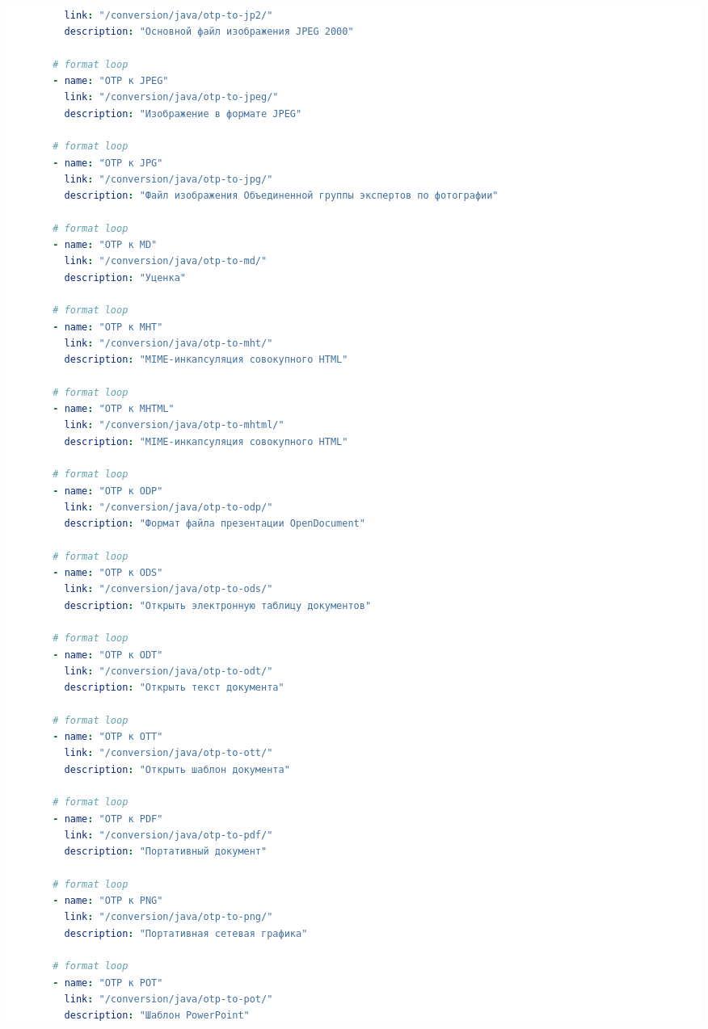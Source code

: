 ```yaml
          link: "/conversion/java/otp-to-jp2/"
          description: "Основной файл изображения JPEG 2000"

        # format loop
        - name: "OTP к JPEG"
          link: "/conversion/java/otp-to-jpeg/"
          description: "Изображение в формате JPEG"

        # format loop
        - name: "OTP к JPG"
          link: "/conversion/java/otp-to-jpg/"
          description: "Файл изображения Объединенной группы экспертов по фотографии"

        # format loop
        - name: "OTP к MD"
          link: "/conversion/java/otp-to-md/"
          description: "Уценка"

        # format loop
        - name: "OTP к MHT"
          link: "/conversion/java/otp-to-mht/"
          description: "MIME-инкапсуляция совокупного HTML"

        # format loop
        - name: "OTP к MHTML"
          link: "/conversion/java/otp-to-mhtml/"
          description: "MIME-инкапсуляция совокупного HTML"

        # format loop
        - name: "OTP к ODP"
          link: "/conversion/java/otp-to-odp/"
          description: "Формат файла презентации OpenDocument"

        # format loop
        - name: "OTP к ODS"
          link: "/conversion/java/otp-to-ods/"
          description: "Открыть электронную таблицу документов"

        # format loop
        - name: "OTP к ODT"
          link: "/conversion/java/otp-to-odt/"
          description: "Открыть текст документа"

        # format loop
        - name: "OTP к OTT"
          link: "/conversion/java/otp-to-ott/"
          description: "Открыть шаблон документа"

        # format loop
        - name: "OTP к PDF"
          link: "/conversion/java/otp-to-pdf/"
          description: "Портативный документ"

        # format loop
        - name: "OTP к PNG"
          link: "/conversion/java/otp-to-png/"
          description: "Портативная сетевая графика"

        # format loop
        - name: "OTP к POT"
          link: "/conversion/java/otp-to-pot/"
          description: "Шаблон PowerPoint"

```